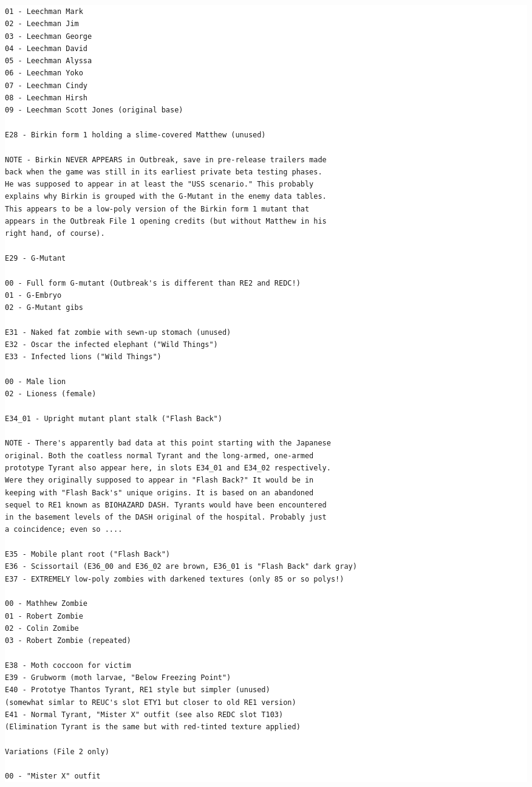 ```
01 - Leechman Mark
02 - Leechman Jim
03 - Leechman George
04 - Leechman David
05 - Leechman Alyssa
06 - Leechman Yoko
07 - Leechman Cindy
08 - Leechman Hirsh
09 - Leechman Scott Jones (original base)

E28 - Birkin form 1 holding a slime-covered Matthew (unused)

NOTE - Birkin NEVER APPEARS in Outbreak, save in pre-release trailers made
back when the game was still in its earliest private beta testing phases.
He was supposed to appear in at least the "USS scenario." This probably
explains why Birkin is grouped with the G-Mutant in the enemy data tables.
This appears to be a low-poly version of the Birkin form 1 mutant that
appears in the Outbreak File 1 opening credits (but without Matthew in his
right hand, of course).

E29 - G-Mutant

00 - Full form G-mutant (Outbreak's is different than RE2 and REDC!)
01 - G-Embryo
02 - G-Mutant gibs

E31 - Naked fat zombie with sewn-up stomach (unused)
E32 - Oscar the infected elephant ("Wild Things")
E33 - Infected lions ("Wild Things")

00 - Male lion
02 - Lioness (female)

E34_01 - Upright mutant plant stalk ("Flash Back")

NOTE - There's apparently bad data at this point starting with the Japanese
original. Both the coatless normal Tyrant and the long-armed, one-armed
prototype Tyrant also appear here, in slots E34_01 and E34_02 respectively.
Were they originally supposed to appear in "Flash Back?" It would be in
keeping with "Flash Back's" unique origins. It is based on an abandoned
sequel to RE1 known as BIOHAZARD DASH. Tyrants would have been encountered
in the basement levels of the DASH original of the hospital. Probably just
a coincidence; even so ....

E35 - Mobile plant root ("Flash Back")
E36 - Scissortail (E36_00 and E36_02 are brown, E36_01 is "Flash Back" dark gray)
E37 - EXTREMELY low-poly zombies with darkened textures (only 85 or so polys!)

00 - Mathhew Zombie
01 - Robert Zombie
02 - Colin Zomibe
03 - Robert Zombie (repeated)

E38 - Moth coccoon for victim
E39 - Grubworm (moth larvae, "Below Freezing Point")
E40 - Prototye Thantos Tyrant, RE1 style but simpler (unused)
(somewhat simlar to REUC's slot ETY1 but closer to old RE1 version)
E41 - Normal Tyrant, "Mister X" outfit (see also REDC slot T103)
(Elimination Tyrant is the same but with red-tinted texture applied)

Variations (File 2 only)

00 - "Mister X" outfit
```